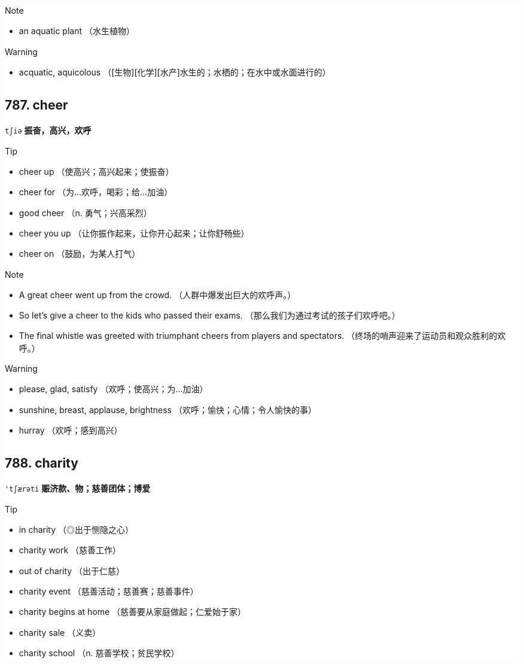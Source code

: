 > [!NOTE]
>
> - an aquatic plant （水生植物）
>

> [!WARNING]
>
> - acquatic, aquicolous （[生物][化学][水产]水生的；水栖的；在水中或水面进行的）
>

## 787. cheer

`tʃiə`  **振奋，高兴，欢呼**

> [!TIP]
>
> - cheer up （使高兴；高兴起来；使振奋）
>
> - cheer for （为…欢呼，喝彩；给…加油）
>
> - good cheer （n. 勇气；兴高采烈）
>
> - cheer you up （让你振作起来，让你开心起来；让你舒畅些）
>
> - cheer on （鼓励，为某人打气）
>

> [!NOTE]
>
> - A great cheer went up from the crowd. （人群中爆发出巨大的欢呼声。）
>
> - So let’s give a cheer to the kids who passed their exams. （那么我们为通过考试的孩子们欢呼吧。）
>
> - The final whistle was greeted with triumphant cheers from players and spectators. （终场的哨声迎来了运动员和观众胜利的欢呼。）
>

> [!WARNING]
>
> - please, glad, satisfy （欢呼；使高兴；为…加油）
>
> - sunshine, breast, applause, brightness （欢呼；愉快；心情；令人愉快的事）
>
> - hurray （欢呼；感到高兴）
>

## 788. charity

`'tʃærəti`  **赈济款、物；慈善团体；博爱**

> [!TIP]
>
> - in charity （◎出于恻隐之心）
>
> - charity work （慈善工作）
>
> - out of charity （出于仁慈）
>
> - charity event （慈善活动；慈善赛；慈善事件）
>
> - charity begins at home （慈善要从家庭做起；仁爱始于家）
>
> - charity sale （义卖）
>
> - charity school （n. 慈善学校；贫民学校）